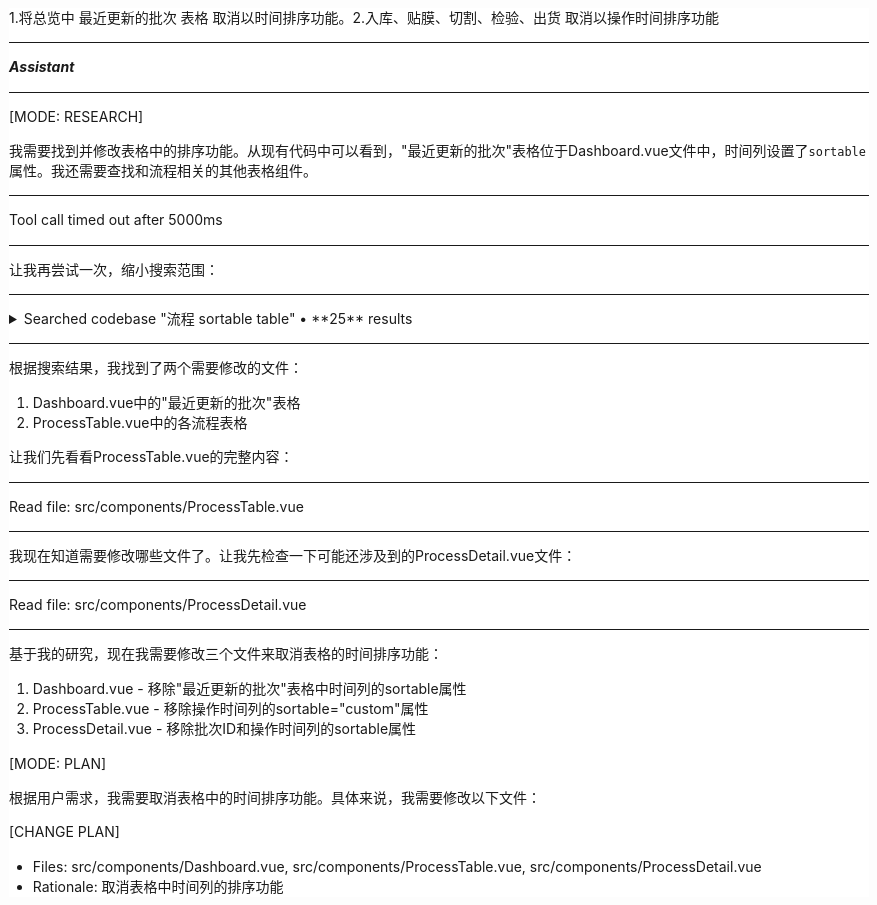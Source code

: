 1.将总览中 最近更新的批次 表格 取消以时间排序功能。2.入库、贴膜、切割、检验、出货 取消以操作时间排序功能

---

_**Assistant**_



---

[MODE: RESEARCH]

我需要找到并修改表格中的排序功能。从现有代码中可以看到，"最近更新的批次"表格位于Dashboard.vue文件中，时间列设置了`sortable`属性。我还需要查找和流程相关的其他表格组件。

---

Tool call timed out after 5000ms

---

让我再尝试一次，缩小搜索范围：

---

<details><summary>Searched codebase "流程 sortable table" • **25** results</summary></details>

---

根据搜索结果，我找到了两个需要修改的文件：
1. Dashboard.vue中的"最近更新的批次"表格
2. ProcessTable.vue中的各流程表格

让我们先看看ProcessTable.vue的完整内容：

---

Read file: src/components/ProcessTable.vue

---

我现在知道需要修改哪些文件了。让我先检查一下可能还涉及到的ProcessDetail.vue文件：

---

Read file: src/components/ProcessDetail.vue

---

基于我的研究，现在我需要修改三个文件来取消表格的时间排序功能：

1. Dashboard.vue - 移除"最近更新的批次"表格中时间列的sortable属性
2. ProcessTable.vue - 移除操作时间列的sortable="custom"属性
3. ProcessDetail.vue - 移除批次ID和操作时间列的sortable属性

[MODE: PLAN]

根据用户需求，我需要取消表格中的时间排序功能。具体来说，我需要修改以下文件：

[CHANGE PLAN]
- Files: src/components/Dashboard.vue, src/components/ProcessTable.vue, src/components/ProcessDetail.vue
- Rationale: 取消表格中时间列的排序功能
